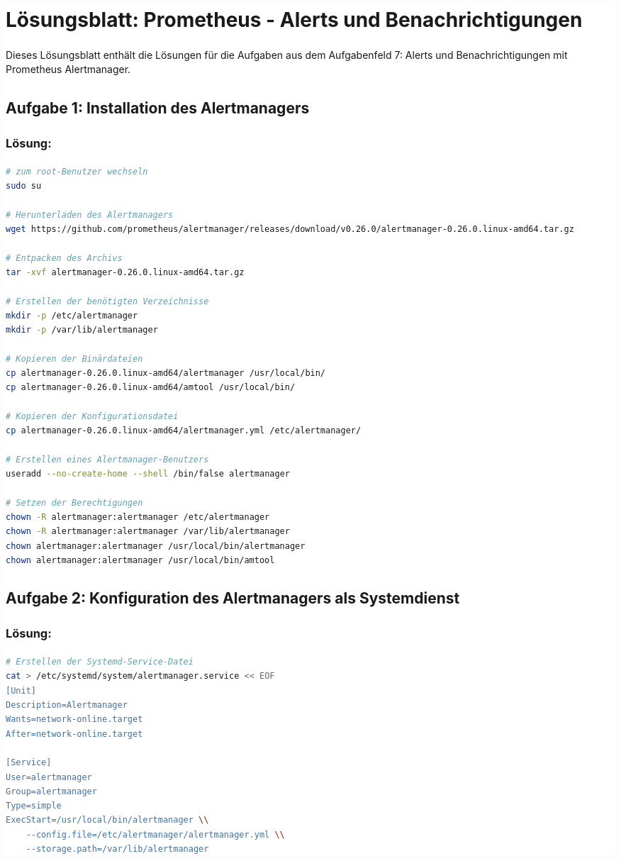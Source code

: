 # Lösungsblatt: Prometheus - Alerts und Benachrichtigungen

Dieses Lösungsblatt enthält die Lösungen für die Aufgaben aus dem Aufgabenfeld 7: Alerts und Benachrichtigungen mit Prometheus Alertmanager.

## Aufgabe 1: Installation des Alertmanagers

### Lösung:

```bash
# zum root-Benutzer wechseln
sudo su

# Herunterladen des Alertmanagers
wget https://github.com/prometheus/alertmanager/releases/download/v0.26.0/alertmanager-0.26.0.linux-amd64.tar.gz

# Entpacken des Archivs
tar -xvf alertmanager-0.26.0.linux-amd64.tar.gz

# Erstellen der benötigten Verzeichnisse
mkdir -p /etc/alertmanager
mkdir -p /var/lib/alertmanager

# Kopieren der Binärdateien
cp alertmanager-0.26.0.linux-amd64/alertmanager /usr/local/bin/
cp alertmanager-0.26.0.linux-amd64/amtool /usr/local/bin/

# Kopieren der Konfigurationsdatei
cp alertmanager-0.26.0.linux-amd64/alertmanager.yml /etc/alertmanager/

# Erstellen eines Alertmanager-Benutzers
useradd --no-create-home --shell /bin/false alertmanager

# Setzen der Berechtigungen
chown -R alertmanager:alertmanager /etc/alertmanager
chown -R alertmanager:alertmanager /var/lib/alertmanager
chown alertmanager:alertmanager /usr/local/bin/alertmanager
chown alertmanager:alertmanager /usr/local/bin/amtool
```

## Aufgabe 2: Konfiguration des Alertmanagers als Systemdienst

### Lösung:

```bash
# Erstellen der Systemd-Service-Datei
cat > /etc/systemd/system/alertmanager.service << EOF
[Unit]
Description=Alertmanager
Wants=network-online.target
After=network-online.target

[Service]
User=alertmanager
Group=alertmanager
Type=simple
ExecStart=/usr/local/bin/alertmanager \\
    --config.file=/etc/alertmanager/alertmanager.yml \\
    --storage.path=/var/lib/alertmanager

```